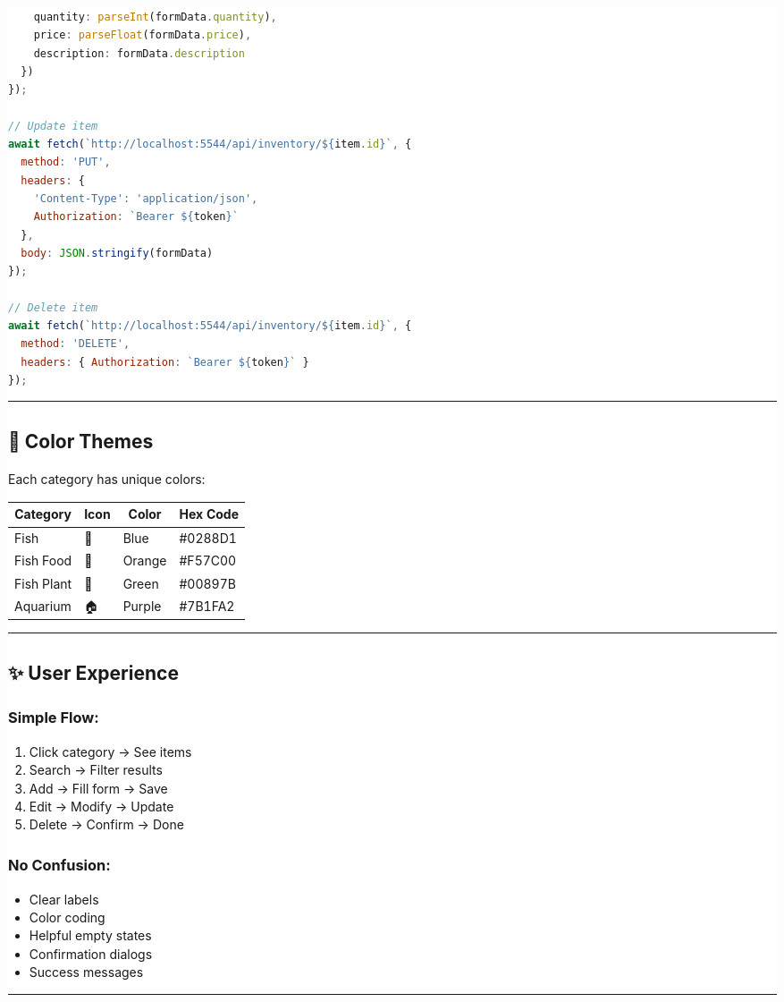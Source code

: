 ```javascript
    quantity: parseInt(formData.quantity),
    price: parseFloat(formData.price),
    description: formData.description
  })
});

// Update item
await fetch(`http://localhost:5544/api/inventory/${item.id}`, {
  method: 'PUT',
  headers: {
    'Content-Type': 'application/json',
    Authorization: `Bearer ${token}`
  },
  body: JSON.stringify(formData)
});

// Delete item
await fetch(`http://localhost:5544/api/inventory/${item.id}`, {
  method: 'DELETE',
  headers: { Authorization: `Bearer ${token}` }
});
```

---

## 🎨 Color Themes

Each category has unique colors:

| Category    | Icon | Color   | Hex Code |
|-------------|------|---------|----------|
| Fish        | 🐠   | Blue    | #0288D1  |
| Fish Food   | 🍖   | Orange  | #F57C00  |
| Fish Plant  | 🌿   | Green   | #00897B  |
| Aquarium    | 🏠   | Purple  | #7B1FA2  |

---

## ✨ User Experience

### Simple Flow:
1. Click category → See items
2. Search → Filter results
3. Add → Fill form → Save
4. Edit → Modify → Update
5. Delete → Confirm → Done

### No Confusion:
- Clear labels
- Color coding
- Helpful empty states
- Confirmation dialogs
- Success messages

---